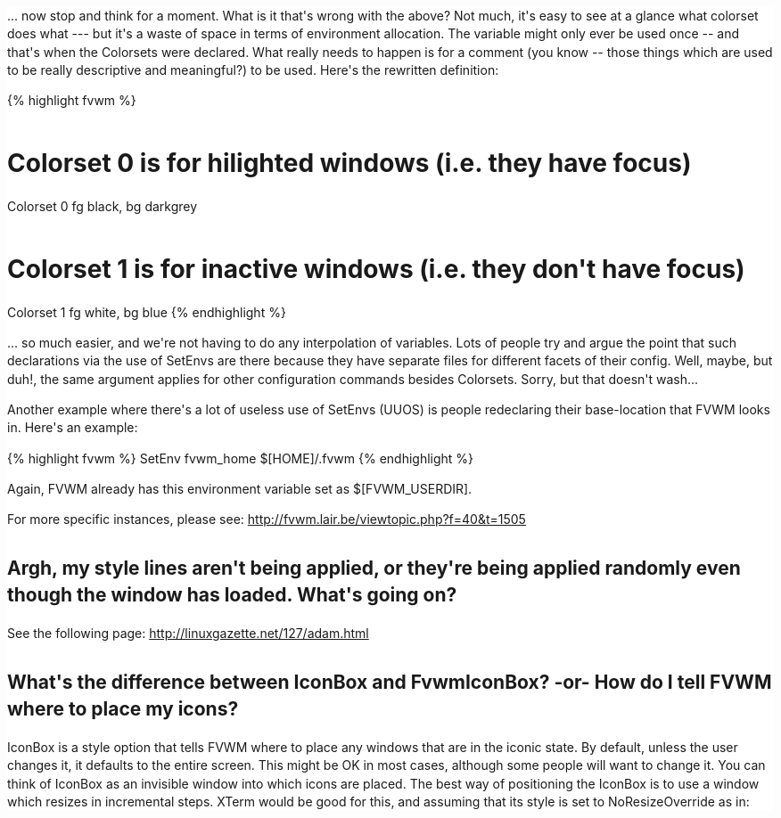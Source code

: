 ... now stop and think for a moment.  What is it that's wrong with the
above?  Not much, it's easy to see at a glance what colorset does what ---
but it's a waste of space in terms of environment allocation.  The variable
might only ever be used once -- and that's when the Colorsets were declared.
What really needs to happen is for a comment (you know -- those things which
are used to be really descriptive and meaningful?) to be used.  Here's the
rewritten definition:

{% highlight fvwm %}
# Colorset 0 is for hilighted windows (i.e. they have focus)
Colorset 0 fg black, bg darkgrey
# Colorset 1 is for inactive windows (i.e. they don't have focus)
Colorset 1 fg white, bg blue
{% endhighlight %}

... so much easier, and we're not having to do any interpolation of variables.  Lots of people try and argue the point that such declarations via the use of SetEnvs are there because they have separate files for different facets of their config.  Well, maybe, but duh!, the same argument applies for other configuration commands besides Colorsets.  Sorry, but that doesn't wash...

Another example where there's a lot of useless use of SetEnvs (UUOS) is people redeclaring their base-location that FVWM looks in.  Here's an example:

{% highlight fvwm %}
SetEnv fvwm_home $[HOME]/.fvwm
{% endhighlight %}

Again, FVWM already has this environment variable set as $[FVWM\_USERDIR].

For more specific instances, please see: <http://fvwm.lair.be/viewtopic.php?f=40&t=1505>

## Argh, my style lines aren't being applied, or they're being applied randomly even though the window has loaded.   What's going on?

See the following page:  <http://linuxgazette.net/127/adam.html>

## What's the difference between IconBox and FvwmIconBox? -or- How do I tell FVWM where to place my icons?

IconBox is a style option that tells FVWM where to place any windows that
are in the iconic state.  By default, unless the user changes it, it
defaults to the entire screen.  This might be OK in most cases, although
some people will want to change it.  You can think of IconBox as an
invisible window into which icons are placed.  The best way of positioning
the IconBox is to use a window which resizes in incremental steps.  XTerm
would be good for this, and assuming that its style is set to
NoResizeOverride as in:
